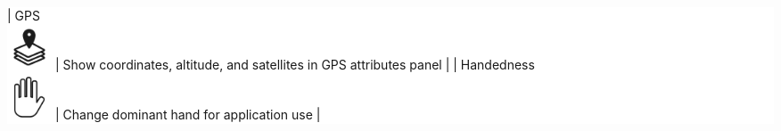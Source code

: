 | GPS <br> <img src="images/icon_GPS.png" width="50">                       | Show coordinates, altitude, and satellites in GPS attributes panel        |
| Handedness <br> <img src="images/icon_Handedness.png" width="50">                 | Change dominant hand for application use        |